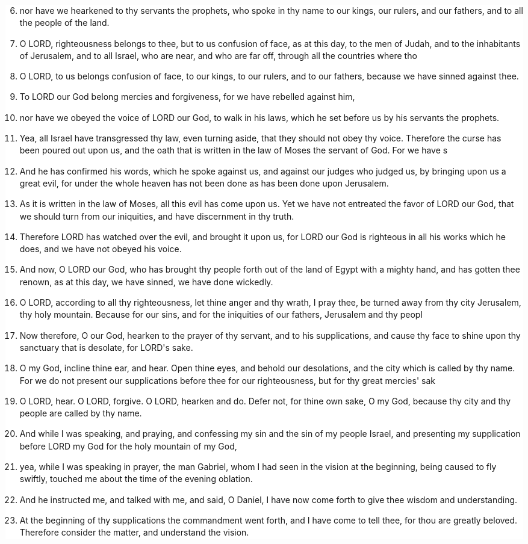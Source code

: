 6. nor have we hearkened to thy servants the prophets, who spoke in thy name to our kings, our rulers, and our fathers, and to all the people of the land.

7. O LORD, righteousness belongs to thee, but to us confusion of face, as at this day, to the men of Judah, and to the inhabitants of Jerusalem, and to all Israel, who are near, and who are far off, through all the countries where tho

8. O LORD, to us belongs confusion of face, to our kings, to our rulers, and to our fathers, because we have sinned against thee.

9. To LORD our God belong mercies and forgiveness, for we have rebelled against him,

10. nor have we obeyed the voice of LORD our God, to walk in his laws, which he set before us by his servants the prophets.

11. Yea, all Israel have transgressed thy law, even turning aside, that they should not obey thy voice. Therefore the curse has been poured out upon us, and the oath that is written in the law of Moses the servant of God. For we have s

12. And he has confirmed his words, which he spoke against us, and against our judges who judged us, by bringing upon us a great evil, for under the whole heaven has not been done as has been done upon Jerusalem.

13. As it is written in the law of Moses, all this evil has come upon us. Yet we have not entreated the favor of LORD our God, that we should turn from our iniquities, and have discernment in thy truth.

14. Therefore LORD has watched over the evil, and brought it upon us, for LORD our God is righteous in all his works which he does, and we have not obeyed his voice.

15. And now, O LORD our God, who has brought thy people forth out of the land of Egypt with a mighty hand, and has gotten thee renown, as at this day, we have sinned, we have done wickedly.

16. O LORD, according to all thy righteousness, let thine anger and thy wrath, I pray thee, be turned away from thy city Jerusalem, thy holy mountain. Because for our sins, and for the iniquities of our fathers, Jerusalem and thy peopl

17. Now therefore, O our God, hearken to the prayer of thy servant, and to his supplications, and cause thy face to shine upon thy sanctuary that is desolate, for LORD's sake.

18. O my God, incline thine ear, and hear. Open thine eyes, and behold our desolations, and the city which is called by thy name. For we do not present our supplications before thee for our righteousness, but for thy great mercies' sak

19. O LORD, hear. O LORD, forgive. O LORD, hearken and do. Defer not, for thine own sake, O my God, because thy city and thy people are called by thy name.

20. And while I was speaking, and praying, and confessing my sin and the sin of my people Israel, and presenting my supplication before LORD my God for the holy mountain of my God,

21. yea, while I was speaking in prayer, the man Gabriel, whom I had seen in the vision at the beginning, being caused to fly swiftly, touched me about the time of the evening oblation.

22. And he instructed me, and talked with me, and said, O Daniel, I have now come forth to give thee wisdom and understanding.

23. At the beginning of thy supplications the commandment went forth, and I have come to tell thee, for thou are greatly beloved. Therefore consider the matter, and understand the vision.
